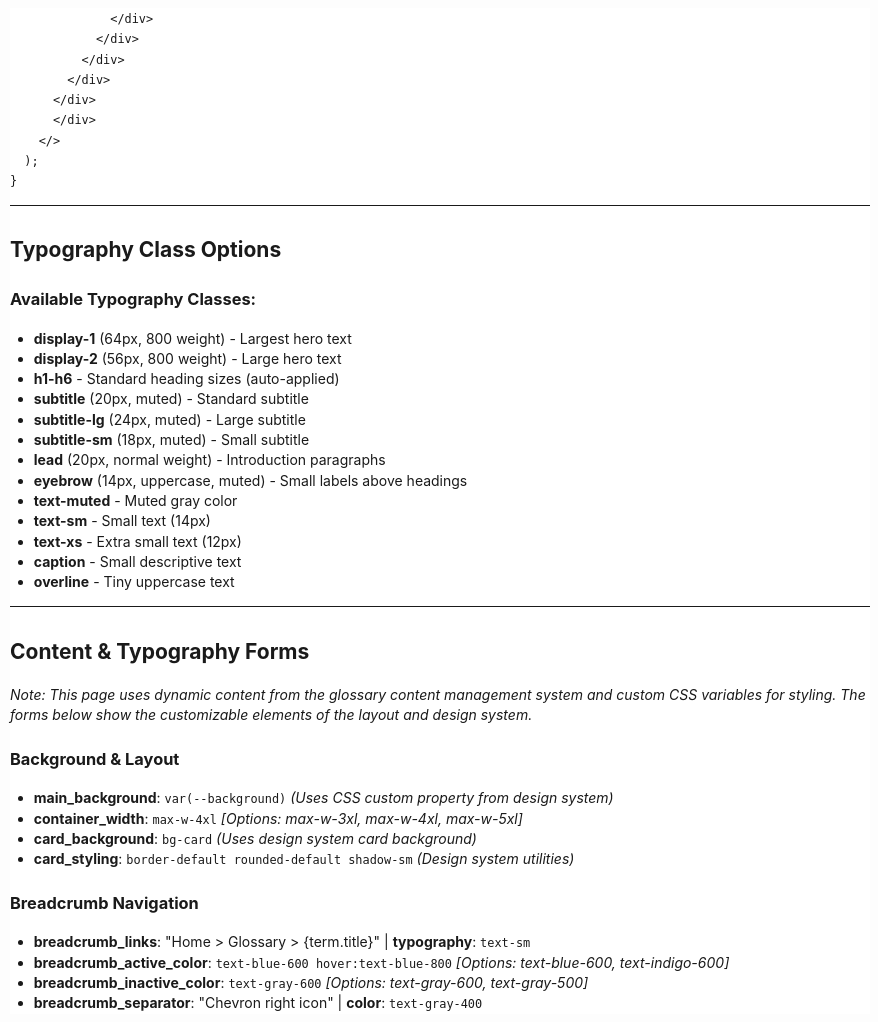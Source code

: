 ```tsx
              </div>
            </div>
          </div>
        </div>
      </div>
      </div>
    </>
  );
}
```

---

## Typography Class Options

### Available Typography Classes:
- **display-1** (64px, 800 weight) - Largest hero text
- **display-2** (56px, 800 weight) - Large hero text  
- **h1-h6** - Standard heading sizes (auto-applied)
- **subtitle** (20px, muted) - Standard subtitle
- **subtitle-lg** (24px, muted) - Large subtitle  
- **subtitle-sm** (18px, muted) - Small subtitle
- **lead** (20px, normal weight) - Introduction paragraphs
- **eyebrow** (14px, uppercase, muted) - Small labels above headings
- **text-muted** - Muted gray color
- **text-sm** - Small text (14px)
- **text-xs** - Extra small text (12px)
- **caption** - Small descriptive text
- **overline** - Tiny uppercase text

---

## Content & Typography Forms

*Note: This page uses dynamic content from the glossary content management system and custom CSS variables for styling. The forms below show the customizable elements of the layout and design system.*

### Background & Layout
- **main_background**: `var(--background)` *(Uses CSS custom property from design system)*
- **container_width**: `max-w-4xl` *[Options: max-w-3xl, max-w-4xl, max-w-5xl]*
- **card_background**: `bg-card` *(Uses design system card background)*
- **card_styling**: `border-default rounded-default shadow-sm` *(Design system utilities)*

### Breadcrumb Navigation
- **breadcrumb_links**: "Home > Glossary > {term.title}" | **typography**: `text-sm`
- **breadcrumb_active_color**: `text-blue-600 hover:text-blue-800` *[Options: text-blue-600, text-indigo-600]*
- **breadcrumb_inactive_color**: `text-gray-600` *[Options: text-gray-600, text-gray-500]*
- **breadcrumb_separator**: "Chevron right icon" | **color**: `text-gray-400`
